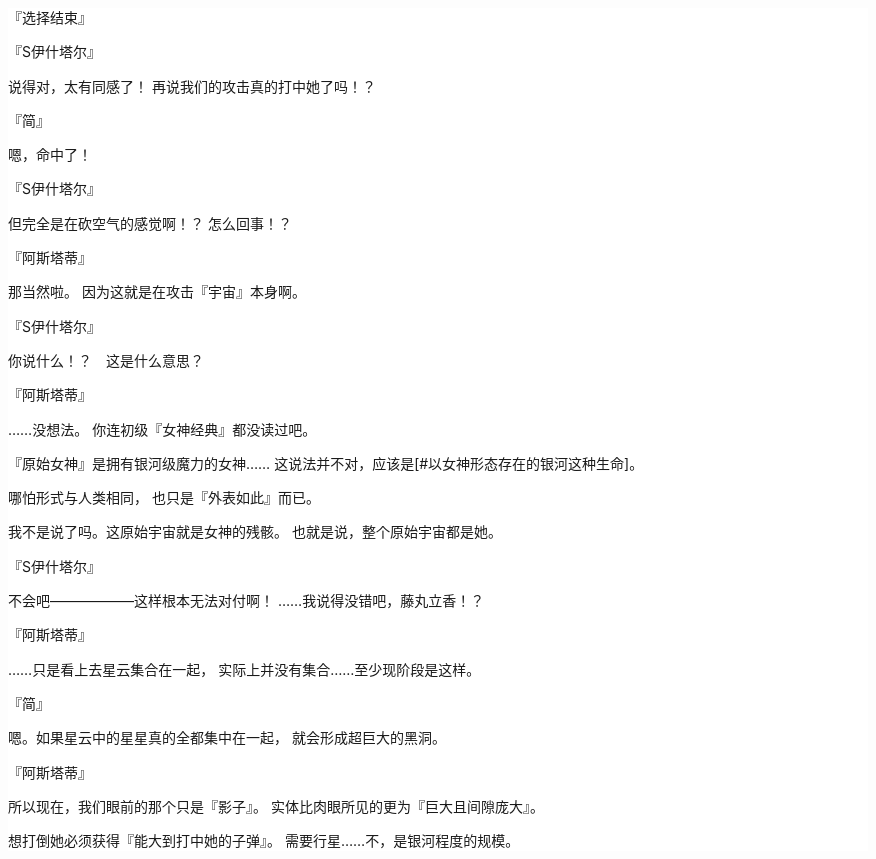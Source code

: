 『选择结束』

『S伊什塔尔』

说得对，太有同感了！
再说我们的攻击真的打中她了吗！？

『简』

嗯，命中了！

『S伊什塔尔』

但完全是在砍空气的感觉啊！？
怎么回事！？

『阿斯塔蒂』

那当然啦。
因为这就是在攻击『宇宙』本身啊。

『S伊什塔尔』

你说什么！？　这是什么意思？

『阿斯塔蒂』

……没想法。
你连初级『女神经典』都没读过吧。

『原始女神』是拥有银河级魔力的女神……
这说法并不对，应该是[#以女神形态存在的银河这种生命]。

哪怕形式与人类相同，
也只是『外表如此』而已。

我不是说了吗。这原始宇宙就是女神的残骸。
也就是说，整个原始宇宙都是她。

『S伊什塔尔』

不会吧——————这样根本无法对付啊！
……我说得没错吧，藤丸立香！？

『阿斯塔蒂』

……只是看上去星云集合在一起，
实际上并没有集合……至少现阶段是这样。

『简』

嗯。如果星云中的星星真的全都集中在一起，
就会形成超巨大的黑洞。

『阿斯塔蒂』

所以现在，我们眼前的那个只是『影子』。
实体比肉眼所见的更为『巨大且间隙庞大』。

想打倒她必须获得『能大到打中她的子弹』。
需要行星……不，是银河程度的规模。
